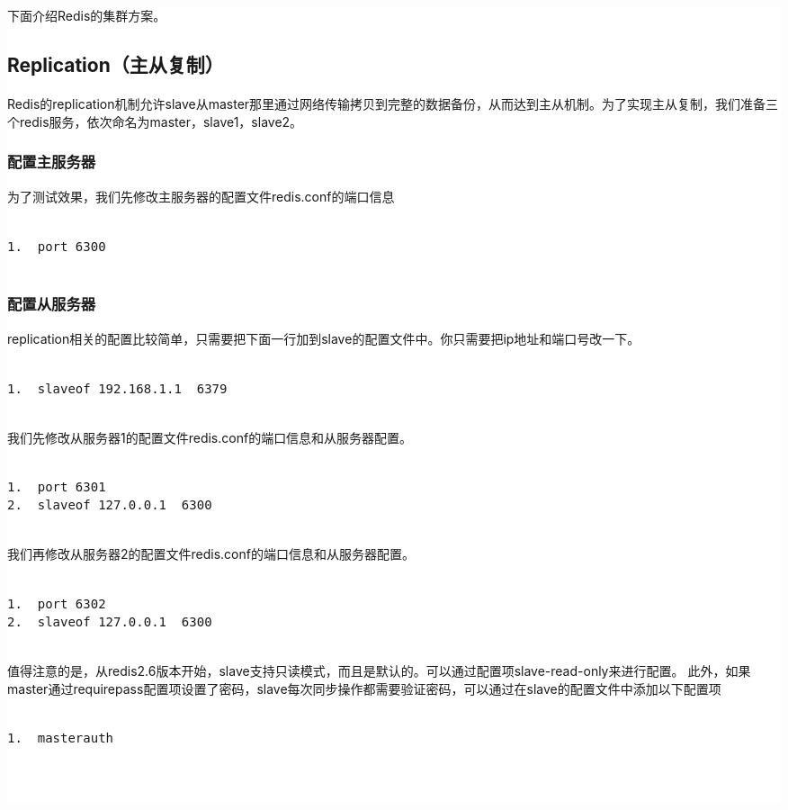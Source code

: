 下面介绍Redis的集群方案。



## [](http://blog.720ui.com/2016/redis_action_04_cluster/#Replication%EF%BC%88%E4%B8%BB%E4%BB%8E%E5%A4%8D%E5%88%B6%EF%BC%89 "Replication（主从复制）")Replication（主从复制）

Redis的replication机制允许slave从master那里通过网络传输拷贝到完整的数据备份，从而达到主从机制。为了实现主从复制，我们准备三个redis服务，依次命名为master，slave1，slave2。

### [](http://blog.720ui.com/2016/redis_action_04_cluster/#%E9%85%8D%E7%BD%AE%E4%B8%BB%E6%9C%8D%E5%8A%A1%E5%99%A8 "配置主服务器")配置主服务器

为了测试效果，我们先修改主服务器的配置文件redis.conf的端口信息

<pre>

1.  port 6300

</pre>

### [](http://blog.720ui.com/2016/redis_action_04_cluster/#%E9%85%8D%E7%BD%AE%E4%BB%8E%E6%9C%8D%E5%8A%A1%E5%99%A8 "配置从服务器")配置从服务器

replication相关的配置比较简单，只需要把下面一行加到slave的配置文件中。你只需要把ip地址和端口号改一下。

<pre>

1.  slaveof 192.168.1.1  6379

</pre>

我们先修改从服务器1的配置文件redis.conf的端口信息和从服务器配置。

<pre>

1.  port 6301
2.  slaveof 127.0.0.1  6300

</pre>

我们再修改从服务器2的配置文件redis.conf的端口信息和从服务器配置。

<pre>

1.  port 6302
2.  slaveof 127.0.0.1  6300

</pre>

值得注意的是，从redis2.6版本开始，slave支持只读模式，而且是默认的。可以通过配置项slave-read-only来进行配置。
此外，如果master通过requirepass配置项设置了密码，slave每次同步操作都需要验证密码，可以通过在slave的配置文件中添加以下配置项

<pre>

1.  masterauth <password>
